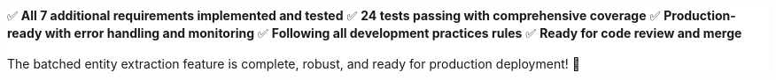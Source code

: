 ✅ **All 7 additional requirements implemented and tested**
✅ **24 tests passing with comprehensive coverage**
✅ **Production-ready with error handling and monitoring**
✅ **Following all development practices rules**
✅ **Ready for code review and merge**

The batched entity extraction feature is complete, robust, and ready for production deployment! 🚀
